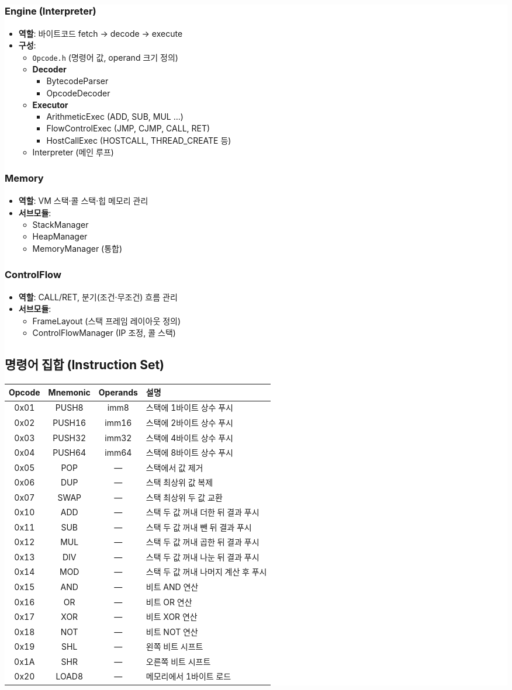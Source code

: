 ### Engine (Interpreter)  
- **역할**: 바이트코드 fetch → decode → execute  
- **구성**:  
  - `Opcode.h` (명령어 값, operand 크기 정의)  
  - **Decoder**  
    - BytecodeParser  
    - OpcodeDecoder  
  - **Executor**  
    - ArithmeticExec (ADD, SUB, MUL …)  
    - FlowControlExec (JMP, CJMP, CALL, RET)  
    - HostCallExec (HOSTCALL, THREAD_CREATE 등)  
  - Interpreter (메인 루프)  

### Memory  
- **역할**: VM 스택·콜 스택·힙 메모리 관리  
- **서브모듈**:  
  - StackManager  
  - HeapManager  
  - MemoryManager (통합)  

### ControlFlow  
- **역할**: CALL/RET, 분기(조건·무조건) 흐름 관리  
- **서브모듈**:  
  - FrameLayout (스택 프레임 레이아웃 정의)  
  - ControlFlowManager (IP 조정, 콜 스택)  

## 명령어 집합 (Instruction Set)

| Opcode | Mnemonic   | Operands | 설명                                  |
|:------:|:----------:|:--------:|:--------------------------------------|
| 0x01   | PUSH8      | imm8     | 스택에 1바이트 상수 푸시               |
| 0x02   | PUSH16     | imm16    | 스택에 2바이트 상수 푸시               |
| 0x03   | PUSH32     | imm32    | 스택에 4바이트 상수 푸시               |
| 0x04   | PUSH64     | imm64    | 스택에 8바이트 상수 푸시               |
| 0x05   | POP        | —        | 스택에서 값 제거                       |
| 0x06   | DUP        | —        | 스택 최상위 값 복제                    |
| 0x07   | SWAP       | —        | 스택 최상위 두 값 교환                 |
| 0x10   | ADD        | —        | 스택 두 값 꺼내 더한 뒤 결과 푸시      |
| 0x11   | SUB        | —        | 스택 두 값 꺼내 뺀 뒤 결과 푸시        |
| 0x12   | MUL        | —        | 스택 두 값 꺼내 곱한 뒤 결과 푸시      |
| 0x13   | DIV        | —        | 스택 두 값 꺼내 나눈 뒤 결과 푸시      |
| 0x14   | MOD        | —        | 스택 두 값 꺼내 나머지 계산 후 푸시    |
| 0x15   | AND        | —        | 비트 AND 연산                         |
| 0x16   | OR         | —        | 비트 OR 연산                          |
| 0x17   | XOR        | —        | 비트 XOR 연산                         |
| 0x18   | NOT        | —        | 비트 NOT 연산                         |
| 0x19   | SHL        | —        | 왼쪽 비트 시프트                       |
| 0x1A   | SHR        | —        | 오른쪽 비트 시프트                     |
| 0x20   | LOAD8      | —        | 메모리에서 1바이트 로드                |